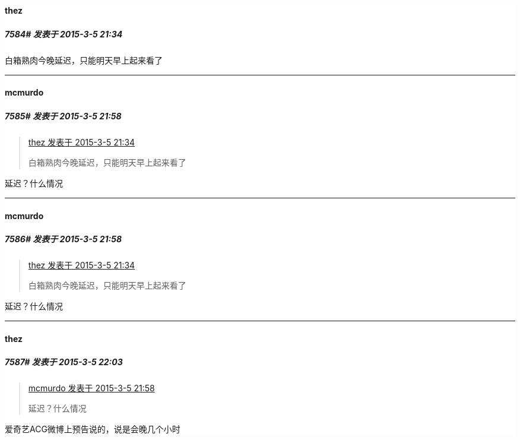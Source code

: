 ####  thez  
##### 7584#       发表于 2015-3-5 21:34




白箱熟肉今晚延迟，只能明天早上起来看了







*****

####  mcmurdo  
##### 7585#       发表于 2015-3-5 21:58



<blockquote><a href="httphttps://bbs.saraba1st.com/2b/forum.php?mod=redirect&amp;goto=findpost&amp;pid=28260041&amp;ptid=1047378" target="_blank">thez 发表于 2015-3-5 21:34</a>

白箱熟肉今晚延迟，只能明天早上起来看了</blockquote>
延迟？什么情况







*****

####  mcmurdo  
##### 7586#       发表于 2015-3-5 21:58



<blockquote><a href="httphttps://bbs.saraba1st.com/2b/forum.php?mod=redirect&amp;goto=findpost&amp;pid=28260041&amp;ptid=1047378" target="_blank">thez 发表于 2015-3-5 21:34</a>

白箱熟肉今晚延迟，只能明天早上起来看了</blockquote>
延迟？什么情况







*****

####  thez  
##### 7587#       发表于 2015-3-5 22:03



<blockquote><a href="httphttps://bbs.saraba1st.com/2b/forum.php?mod=redirect&amp;goto=findpost&amp;pid=28260228&amp;ptid=1047378" target="_blank">mcmurdo 发表于 2015-3-5 21:58</a>

延迟？什么情况</blockquote>
爱奇艺ACG微博上预告说的，说是会晚几个小时


